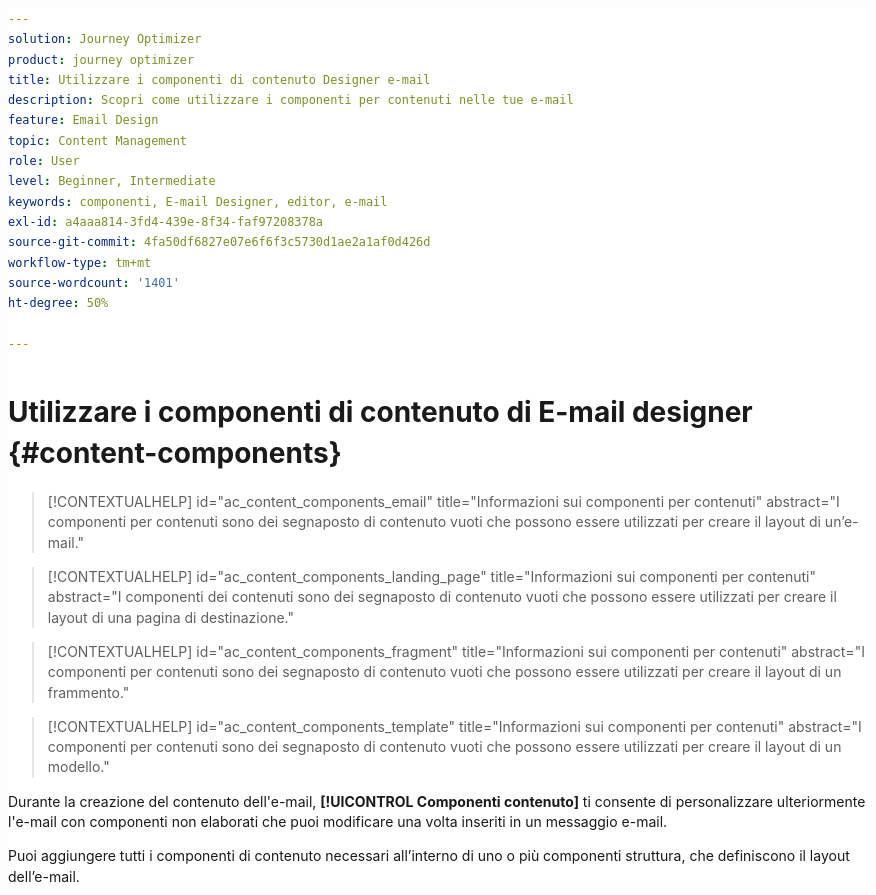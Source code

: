 ```yaml
---
solution: Journey Optimizer
product: journey optimizer
title: Utilizzare i componenti di contenuto Designer e-mail
description: Scopri come utilizzare i componenti per contenuti nelle tue e-mail
feature: Email Design
topic: Content Management
role: User
level: Beginner, Intermediate
keywords: componenti, E-mail Designer, editor, e-mail
exl-id: a4aaa814-3fd4-439e-8f34-faf97208378a
source-git-commit: 4fa50df6827e07e6f6f3c5730d1ae2a1af0d426d
workflow-type: tm+mt
source-wordcount: '1401'
ht-degree: 50%

---
```


# Utilizzare i componenti di contenuto di E-mail designer {#content-components}

>[!CONTEXTUALHELP]
>id="ac_content_components_email"
>title="Informazioni sui componenti per contenuti"
>abstract="I componenti per contenuti sono dei segnaposto di contenuto vuoti che possono essere utilizzati per creare il layout di un’e-mail."

>[!CONTEXTUALHELP]
>id="ac_content_components_landing_page"
>title="Informazioni sui componenti per contenuti"
>abstract="I componenti dei contenuti sono dei segnaposto di contenuto vuoti che possono essere utilizzati per creare il layout di una pagina di destinazione."

>[!CONTEXTUALHELP]
>id="ac_content_components_fragment"
>title="Informazioni sui componenti per contenuti"
>abstract="I componenti per contenuti sono dei segnaposto di contenuto vuoti che possono essere utilizzati per creare il layout di un frammento."

>[!CONTEXTUALHELP]
>id="ac_content_components_template"
>title="Informazioni sui componenti per contenuti"
>abstract="I componenti per contenuti sono dei segnaposto di contenuto vuoti che possono essere utilizzati per creare il layout di un modello."

Durante la creazione del contenuto dell&#39;e-mail, **[!UICONTROL Componenti contenuto]** ti consente di personalizzare ulteriormente l&#39;e-mail con componenti non elaborati che puoi modificare una volta inseriti in un messaggio e-mail.

Puoi aggiungere tutti i componenti di contenuto necessari all’interno di uno o più componenti struttura, che definiscono il layout dell’e-mail.
